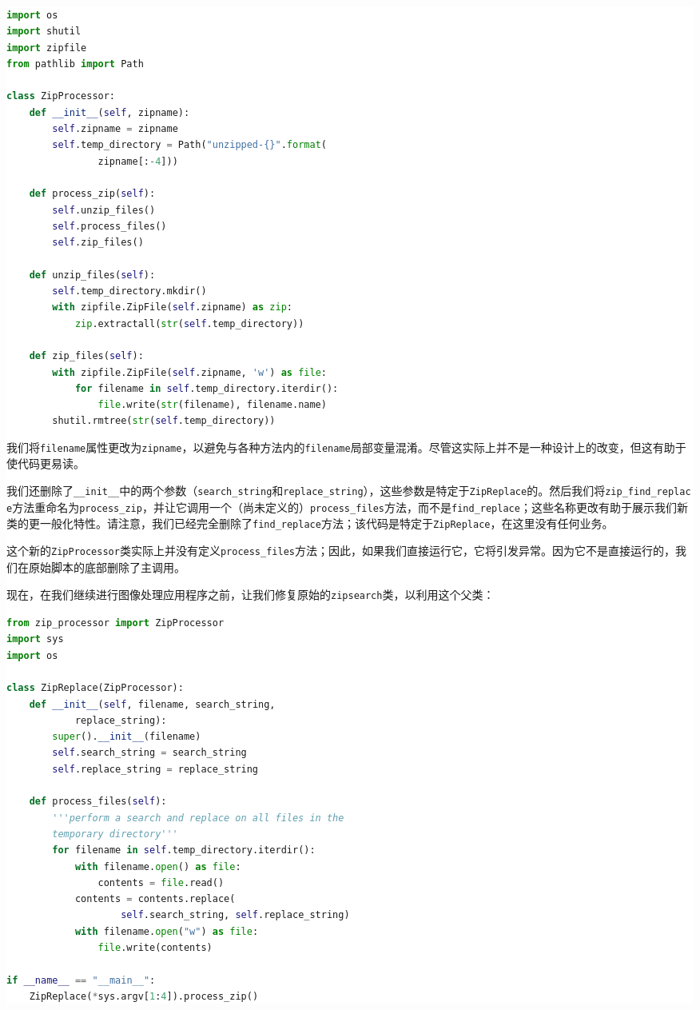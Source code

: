 ```py
import os
import shutil
import zipfile
from pathlib import Path

class ZipProcessor:
    def __init__(self, zipname):
        self.zipname = zipname
        self.temp_directory = Path("unzipped-{}".format(
                zipname[:-4]))

    def process_zip(self):
        self.unzip_files()
        self.process_files()
        self.zip_files()

    def unzip_files(self):
        self.temp_directory.mkdir()
        with zipfile.ZipFile(self.zipname) as zip:
            zip.extractall(str(self.temp_directory))

    def zip_files(self):
        with zipfile.ZipFile(self.zipname, 'w') as file:
            for filename in self.temp_directory.iterdir():
                file.write(str(filename), filename.name)
        shutil.rmtree(str(self.temp_directory))
```

我们将`filename`属性更改为`zipname`，以避免与各种方法内的`filename`局部变量混淆。尽管这实际上并不是一种设计上的改变，但这有助于使代码更易读。

我们还删除了`__init__`中的两个参数（`search_string`和`replace_string`），这些参数是特定于`ZipReplace`的。然后我们将`zip_find_replace`方法重命名为`process_zip`，并让它调用一个（尚未定义的）`process_files`方法，而不是`find_replace`；这些名称更改有助于展示我们新类的更一般化特性。请注意，我们已经完全删除了`find_replace`方法；该代码是特定于`ZipReplace`，在这里没有任何业务。

这个新的`ZipProcessor`类实际上并没有定义`process_files`方法；因此，如果我们直接运行它，它将引发异常。因为它不是直接运行的，我们在原始脚本的底部删除了主调用。

现在，在我们继续进行图像处理应用程序之前，让我们修复原始的`zipsearch`类，以利用这个父类：

```py
from zip_processor import ZipProcessor
import sys
import os

class ZipReplace(ZipProcessor):
    def __init__(self, filename, search_string,
            replace_string):
        super().__init__(filename)
        self.search_string = search_string
        self.replace_string = replace_string

    def process_files(self):
        '''perform a search and replace on all files in the
        temporary directory'''
        for filename in self.temp_directory.iterdir():
            with filename.open() as file:
                contents = file.read()
            contents = contents.replace(
                    self.search_string, self.replace_string)
            with filename.open("w") as file:
                file.write(contents)

if __name__ == "__main__":
    ZipReplace(*sys.argv[1:4]).process_zip()
```
